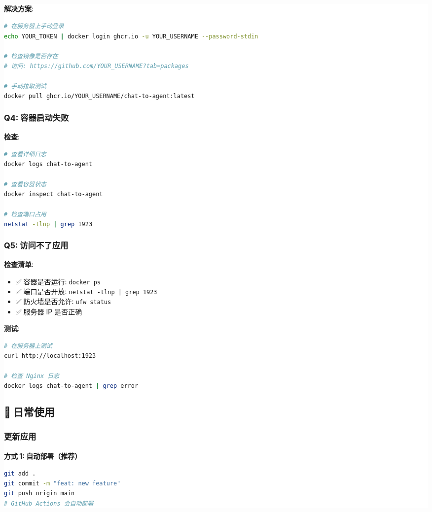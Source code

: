 **解决方案**:
```bash
# 在服务器上手动登录
echo YOUR_TOKEN | docker login ghcr.io -u YOUR_USERNAME --password-stdin

# 检查镜像是否存在
# 访问: https://github.com/YOUR_USERNAME?tab=packages

# 手动拉取测试
docker pull ghcr.io/YOUR_USERNAME/chat-to-agent:latest
```

### Q4: 容器启动失败

**检查**:
```bash
# 查看详细日志
docker logs chat-to-agent

# 查看容器状态
docker inspect chat-to-agent

# 检查端口占用
netstat -tlnp | grep 1923
```

### Q5: 访问不了应用

**检查清单**:
- ✅ 容器是否运行: `docker ps`
- ✅ 端口是否开放: `netstat -tlnp | grep 1923`
- ✅ 防火墙是否允许: `ufw status`
- ✅ 服务器 IP 是否正确

**测试**:
```bash
# 在服务器上测试
curl http://localhost:1923

# 检查 Nginx 日志
docker logs chat-to-agent | grep error
```

## 🔄 日常使用

### 更新应用

**方式 1: 自动部署（推荐）**
```bash
git add .
git commit -m "feat: new feature"
git push origin main
# GitHub Actions 会自动部署
```
